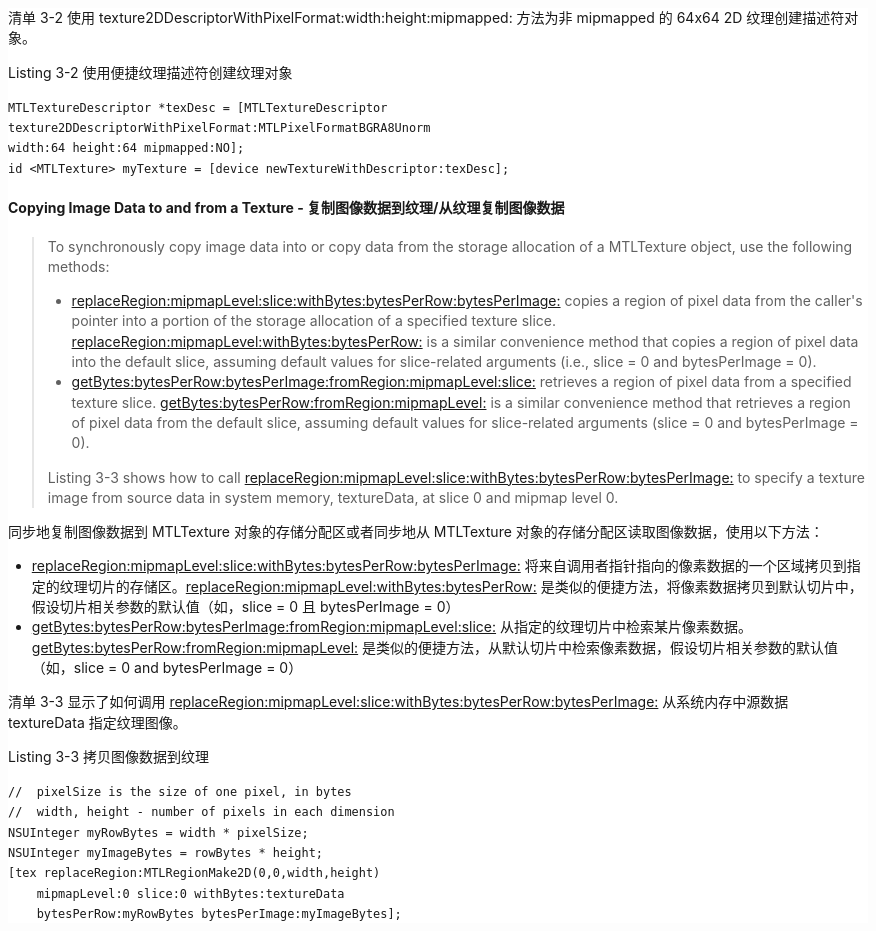 清单 3-2 使用 texture2DDescriptorWithPixelFormat:width:height:mipmapped: 方法为非 mipmapped 的 64x64 2D 纹理创建描述符对象。

Listing 3-2  使用便捷纹理描述符创建纹理对象

```objc
MTLTextureDescriptor *texDesc = [MTLTextureDescriptor 
texture2DDescriptorWithPixelFormat:MTLPixelFormatBGRA8Unorm 
width:64 height:64 mipmapped:NO];
id <MTLTexture> myTexture = [device newTextureWithDescriptor:texDesc];
```
#### Copying Image Data to and from a Texture - 复制图像数据到纹理/从纹理复制图像数据

> To synchronously copy image data into or copy data from the storage allocation of a MTLTexture object, use the following methods:
>
> - [replaceRegion:mipmapLevel:slice:withBytes:bytesPerRow:bytesPerImage:](https://developer.apple.com/documentation/metal/mtltexture/1515679-replaceregion) copies a region of pixel data from the caller's pointer into a portion of the storage allocation of a specified texture slice. [replaceRegion:mipmapLevel:withBytes:bytesPerRow:](https://developer.apple.com/documentation/metal/mtltexture/1515464-replaceregion) is a similar convenience method that copies a region of pixel data into the default slice, assuming default values for slice-related arguments (i.e., slice = 0 and bytesPerImage = 0).
> - [getBytes:bytesPerRow:bytesPerImage:fromRegion:mipmapLevel:slice:](https://developer.apple.com/documentation/metal/mtltexture/1516318-getbytes) retrieves a region of pixel data from a specified texture slice. [getBytes:bytesPerRow:fromRegion:mipmapLevel:](https://developer.apple.com/documentation/metal/mtltexture/1515751-getbytes) is a similar convenience method that retrieves a region of pixel data from the default slice, assuming default values for slice-related arguments (slice = 0 and bytesPerImage = 0).
>
> Listing 3-3 shows how to call [replaceRegion:mipmapLevel:slice:withBytes:bytesPerRow:bytesPerImage:](https://developer.apple.com/documentation/metal/mtltexture/1515679-replaceregion) to specify a texture image from source data in system memory, textureData, at slice 0 and mipmap level 0.

同步地复制图像数据到 MTLTexture 对象的存储分配区或者同步地从 MTLTexture 对象的存储分配区读取图像数据，使用以下方法：

- [replaceRegion:mipmapLevel:slice:withBytes:bytesPerRow:bytesPerImage:](https://developer.apple.com/documentation/metal/mtltexture/1515679-replaceregion) 将来自调用者指针指向的像素数据的一个区域拷贝到指定的纹理切片的存储区。[replaceRegion:mipmapLevel:withBytes:bytesPerRow:](https://developer.apple.com/documentation/metal/mtltexture/1515464-replaceregion) 是类似的便捷方法，将像素数据拷贝到默认切片中，假设切片相关参数的默认值（如，slice = 0 且 bytesPerImage = 0）
- [getBytes:bytesPerRow:bytesPerImage:fromRegion:mipmapLevel:slice:](https://developer.apple.com/documentation/metal/mtltexture/1516318-getbytes) 从指定的纹理切片中检索某片像素数据。[getBytes:bytesPerRow:fromRegion:mipmapLevel:](https://developer.apple.com/documentation/metal/mtltexture/1515751-getbytes) 是类似的便捷方法，从默认切片中检索像素数据，假设切片相关参数的默认值（如，slice = 0 and bytesPerImage = 0）

清单 3-3 显示了如何调用 [replaceRegion:mipmapLevel:slice:withBytes:bytesPerRow:bytesPerImage:](https://developer.apple.com/documentation/metal/mtltexture/1515679-replaceregion) 从系统内存中源数据 textureData 指定纹理图像。

Listing 3-3  拷贝图像数据到纹理

```objc
//  pixelSize is the size of one pixel, in bytes
//  width, height - number of pixels in each dimension
NSUInteger myRowBytes = width * pixelSize;
NSUInteger myImageBytes = rowBytes * height;
[tex replaceRegion:MTLRegionMake2D(0,0,width,height)
    mipmapLevel:0 slice:0 withBytes:textureData
    bytesPerRow:myRowBytes bytesPerImage:myImageBytes];
```
